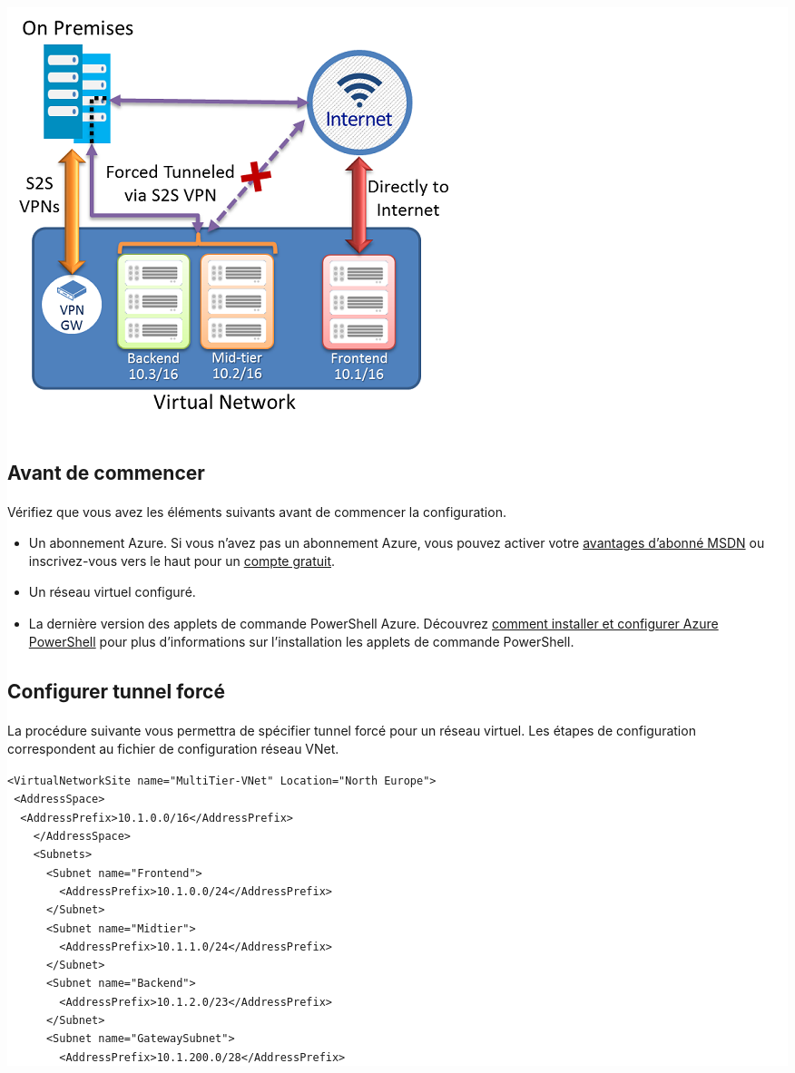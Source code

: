 ![Forcé tunnel](./media/vpn-gateway-about-forced-tunneling/forced-tunnel.png)



## <a name="before-you-begin"></a>Avant de commencer

Vérifiez que vous avez les éléments suivants avant de commencer la configuration.

- Un abonnement Azure. Si vous n’avez pas un abonnement Azure, vous pouvez activer votre [avantages d’abonné MSDN](https://azure.microsoft.com/pricing/member-offers/msdn-benefits-details/) ou inscrivez-vous vers le haut pour un [compte gratuit](https://azure.microsoft.com/pricing/free-trial/).

- Un réseau virtuel configuré. 

- La dernière version des applets de commande PowerShell Azure. Découvrez [comment installer et configurer Azure PowerShell](../powershell-install-configure.md) pour plus d’informations sur l’installation les applets de commande PowerShell.


## <a name="configure-forced-tunneling"></a>Configurer tunnel forcé

La procédure suivante vous permettra de spécifier tunnel forcé pour un réseau virtuel. Les étapes de configuration correspondent au fichier de configuration réseau VNet.



    <VirtualNetworkSite name="MultiTier-VNet" Location="North Europe">
     <AddressSpace>
      <AddressPrefix>10.1.0.0/16</AddressPrefix>
        </AddressSpace>
        <Subnets>
          <Subnet name="Frontend">
            <AddressPrefix>10.1.0.0/24</AddressPrefix>
          </Subnet>
          <Subnet name="Midtier">
            <AddressPrefix>10.1.1.0/24</AddressPrefix>
          </Subnet>
          <Subnet name="Backend">
            <AddressPrefix>10.1.2.0/23</AddressPrefix>
          </Subnet>
          <Subnet name="GatewaySubnet">
            <AddressPrefix>10.1.200.0/28</AddressPrefix>